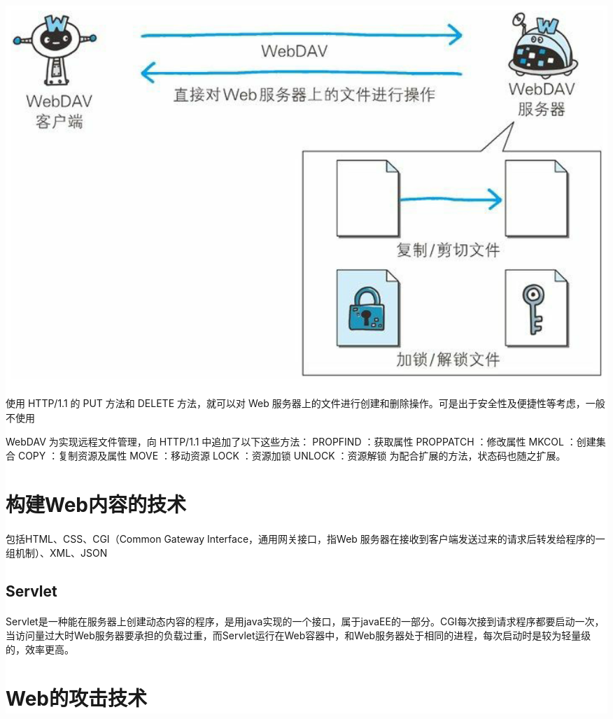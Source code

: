 ![QQ图片20220220111753](QQ图片20220220111753.png)

使用 HTTP/1.1 的 PUT 方法和 DELETE 方法，就可以对 Web 服务器上的文件进行创建和删除操作。可是出于安全性及便捷性等考虑，一般不使用

WebDAV 为实现远程文件管理，向 HTTP/1.1 中追加了以下这些方法：
PROPFIND ：获取属性
PROPPATCH ：修改属性
MKCOL ：创建集合
COPY ：复制资源及属性
MOVE ：移动资源
LOCK ：资源加锁
UNLOCK ：资源解锁
为配合扩展的方法，状态码也随之扩展。

# 构建Web内容的技术

包括HTML、CSS、CGI（Common Gateway Interface，通用网关接口，指Web 服务器在接收到客户端发送过来的请求后转发给程序的一组机制）、XML、JSON

## Servlet

Servlet是一种能在服务器上创建动态内容的程序，是用java实现的一个接口，属于javaEE的一部分。CGI每次接到请求程序都要启动一次，当访问量过大时Web服务器要承担的负载过重，而Servlet运行在Web容器中，和Web服务器处于相同的进程，每次启动时是较为轻量级的，效率更高。

# Web的攻击技术

